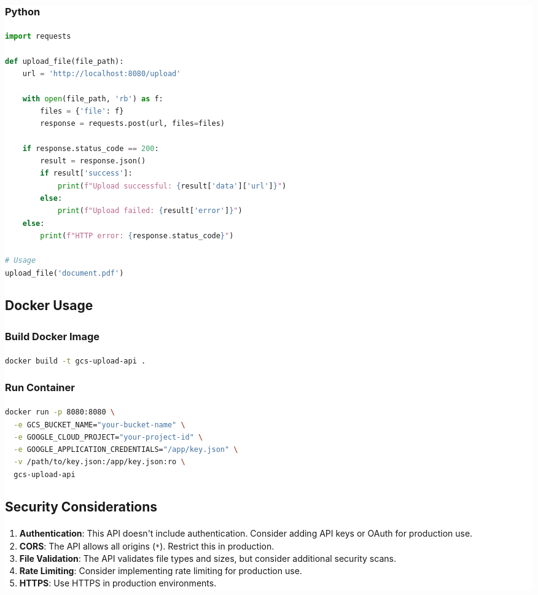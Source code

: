 ### Python
```python
import requests

def upload_file(file_path):
    url = 'http://localhost:8080/upload'
    
    with open(file_path, 'rb') as f:
        files = {'file': f}
        response = requests.post(url, files=files)
    
    if response.status_code == 200:
        result = response.json()
        if result['success']:
            print(f"Upload successful: {result['data']['url']}")
        else:
            print(f"Upload failed: {result['error']}")
    else:
        print(f"HTTP error: {response.status_code}")

# Usage
upload_file('document.pdf')
```

## Docker Usage

### Build Docker Image
```bash
docker build -t gcs-upload-api .
```

### Run Container
```bash
docker run -p 8080:8080 \
  -e GCS_BUCKET_NAME="your-bucket-name" \
  -e GOOGLE_CLOUD_PROJECT="your-project-id" \
  -e GOOGLE_APPLICATION_CREDENTIALS="/app/key.json" \
  -v /path/to/key.json:/app/key.json:ro \
  gcs-upload-api
```

## Security Considerations

1. **Authentication**: This API doesn't include authentication. Consider adding API keys or OAuth for production use.
2. **CORS**: The API allows all origins (`*`). Restrict this in production.
3. **File Validation**: The API validates file types and sizes, but consider additional security scans.
4. **Rate Limiting**: Consider implementing rate limiting for production use.
5. **HTTPS**: Use HTTPS in production environments.
